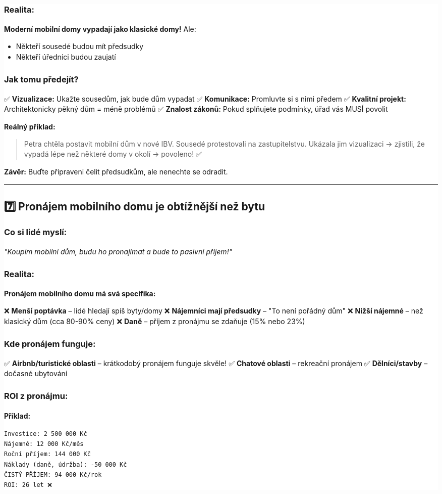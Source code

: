 ### Realita:

**Moderní mobilní domy vypadají jako klasické domy!** Ale:
- Někteří sousedé budou mít předsudky
- Někteří úředníci budou zaujatí

### Jak tomu předejít?

✅ **Vizualizace:** Ukažte sousedům, jak bude dům vypadat
✅ **Komunikace:** Promluvte si s nimi předem
✅ **Kvalitní projekt:** Architektonicky pěkný dům = méně problémů
✅ **Znalost zákonů:** Pokud splňujete podmínky, úřad vás MUSÍ povolit

**Reálný příklad:**

> Petra chtěla postavit mobilní dům v nové IBV. Sousedé protestovali na zastupitelstvu. Ukázala jim vizualizaci → zjistili, že vypadá lépe než některé domy v okolí → povoleno! ✅

**Závěr:** Buďte připraveni čelit předsudkům, ale nenechte se odradit.

---

## 7️⃣ Pronájem mobilního domu je obtížnější než bytu

### Co si lidé myslí:

*"Koupím mobilní dům, budu ho pronajímat a bude to pasivní příjem!"*

### Realita:

**Pronájem mobilního domu má svá specifika:**

❌ **Menší poptávka** – lidé hledají spíš byty/domy
❌ **Nájemníci mají předsudky** – "To není pořádný dům"
❌ **Nižší nájemné** – než klasický dům (cca 80-90% ceny)
❌ **Daně** – příjem z pronájmu se zdaňuje (15% nebo 23%)

### Kde pronájem funguje:

✅ **Airbnb/turistické oblasti** – krátkodobý pronájem funguje skvěle!
✅ **Chatové oblasti** – rekreační pronájem
✅ **Dělníci/stavby** – dočasné ubytování

### ROI z pronájmu:

**Příklad:**
```
Investice: 2 500 000 Kč
Nájemné: 12 000 Kč/měs
Roční příjem: 144 000 Kč
Náklady (daně, údržba): -50 000 Kč
ČISTÝ PŘÍJEM: 94 000 Kč/rok
ROI: 26 let ❌
```
